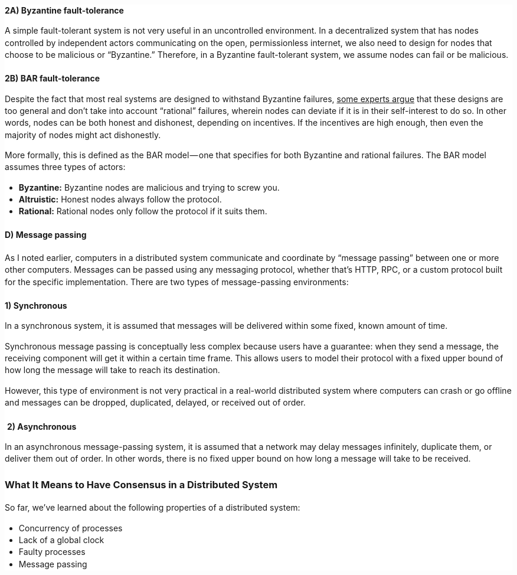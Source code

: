 **2A) Byzantine fault-tolerance**

A simple fault-tolerant system is not very useful in an uncontrolled environment. In a decentralized system that has nodes controlled by independent actors communicating on the open, permissionless internet, we also need to design for nodes that choose to be malicious or “Byzantine.” Therefore, in a Byzantine fault-tolerant system, we assume nodes can fail or be malicious.  
   
**2B) BAR fault-tolerance**

Despite the fact that most real systems are designed to withstand Byzantine failures, [some experts argue](http://www.cs.utexas.edu/~dahlin/projects/bft/#BAR) that these designs are too general and don’t take into account “rational” failures, wherein nodes can deviate if it is in their self-interest to do so. In other words, nodes can be both honest and dishonest, depending on incentives. If the incentives are high enough, then even the majority of nodes might act dishonestly.

More formally, this is defined as the BAR model — one that specifies for both Byzantine and rational failures. The BAR model assumes three types of actors:

*   **Byzantine:** Byzantine nodes are malicious and trying to screw you.
*   **Altruistic:** Honest nodes always follow the protocol.
*   **Rational:** Rational nodes only follow the protocol if it suits them.

#### D) Message passing

As I noted earlier, computers in a distributed system communicate and coordinate by “message passing” between one or more other computers. Messages can be passed using any messaging protocol, whether that’s HTTP, RPC, or a custom protocol built for the specific implementation. There are two types of message-passing environments:  
   
**1) Synchronous**

In a synchronous system, it is assumed that messages will be delivered within some fixed, known amount of time.

Synchronous message passing is conceptually less complex because users have a guarantee: when they send a message, the receiving component will get it within a certain time frame. This allows users to model their protocol with a fixed upper bound of how long the message will take to reach its destination.

However, this type of environment is not very practical in a real-world distributed system where computers can crash or go offline and messages can be dropped, duplicated, delayed, or received out of order.   
   
 **2) Asynchronous**

In an asynchronous message-passing system, it is assumed that a network may delay messages infinitely, duplicate them, or deliver them out of order. In other words, there is no fixed upper bound on how long a message will take to be received.

### What It Means to Have Consensus in a Distributed System

So far, we’ve learned about the following properties of a distributed system:

*   Concurrency of processes
*   Lack of a global clock
*   Faulty processes
*   Message passing
